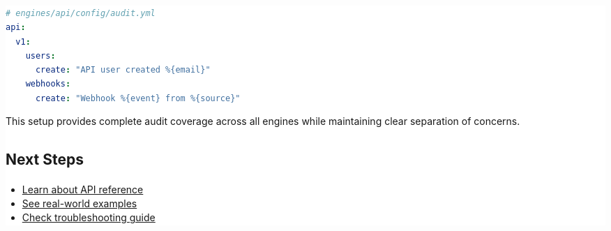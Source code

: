 ```yaml
# engines/api/config/audit.yml
api:
  v1:
    users:
      create: "API user created %{email}"
    webhooks:
      create: "Webhook %{event} from %{source}"
```

This setup provides complete audit coverage across all engines while maintaining clear separation of concerns.

## Next Steps

- [Learn about API reference](api-reference.md)
- [See real-world examples](examples.md)
- [Check troubleshooting guide](troubleshooting.md)
